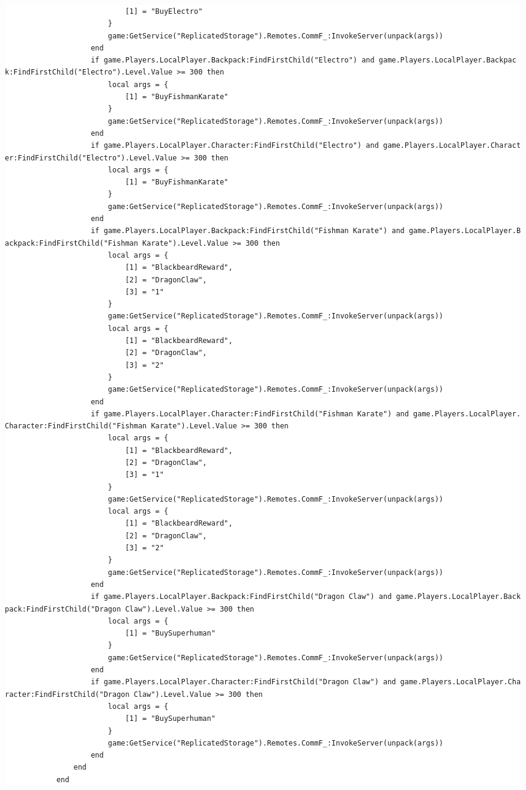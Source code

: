								[1] = "BuyElectro"
							}
							game:GetService("ReplicatedStorage").Remotes.CommF_:InvokeServer(unpack(args))
						end
						if game.Players.LocalPlayer.Backpack:FindFirstChild("Electro") and game.Players.LocalPlayer.Backpack:FindFirstChild("Electro").Level.Value >= 300 then
							local args = {
								[1] = "BuyFishmanKarate"
							}
							game:GetService("ReplicatedStorage").Remotes.CommF_:InvokeServer(unpack(args))
						end
						if game.Players.LocalPlayer.Character:FindFirstChild("Electro") and game.Players.LocalPlayer.Character:FindFirstChild("Electro").Level.Value >= 300 then
							local args = {
								[1] = "BuyFishmanKarate"
							}
							game:GetService("ReplicatedStorage").Remotes.CommF_:InvokeServer(unpack(args))
						end
						if game.Players.LocalPlayer.Backpack:FindFirstChild("Fishman Karate") and game.Players.LocalPlayer.Backpack:FindFirstChild("Fishman Karate").Level.Value >= 300 then
							local args = {
								[1] = "BlackbeardReward",
								[2] = "DragonClaw",
								[3] = "1"
							}
							game:GetService("ReplicatedStorage").Remotes.CommF_:InvokeServer(unpack(args))
							local args = {
								[1] = "BlackbeardReward",
								[2] = "DragonClaw",
								[3] = "2"
							}
							game:GetService("ReplicatedStorage").Remotes.CommF_:InvokeServer(unpack(args)) 
						end
						if game.Players.LocalPlayer.Character:FindFirstChild("Fishman Karate") and game.Players.LocalPlayer.Character:FindFirstChild("Fishman Karate").Level.Value >= 300 then
							local args = {
								[1] = "BlackbeardReward",
								[2] = "DragonClaw",
								[3] = "1"
							}
							game:GetService("ReplicatedStorage").Remotes.CommF_:InvokeServer(unpack(args))
							local args = {
								[1] = "BlackbeardReward",
								[2] = "DragonClaw",
								[3] = "2"
							}
							game:GetService("ReplicatedStorage").Remotes.CommF_:InvokeServer(unpack(args)) 
						end
						if game.Players.LocalPlayer.Backpack:FindFirstChild("Dragon Claw") and game.Players.LocalPlayer.Backpack:FindFirstChild("Dragon Claw").Level.Value >= 300 then
							local args = {
								[1] = "BuySuperhuman"
							}
							game:GetService("ReplicatedStorage").Remotes.CommF_:InvokeServer(unpack(args))
						end
						if game.Players.LocalPlayer.Character:FindFirstChild("Dragon Claw") and game.Players.LocalPlayer.Character:FindFirstChild("Dragon Claw").Level.Value >= 300 then
							local args = {
								[1] = "BuySuperhuman"
							}
							game:GetService("ReplicatedStorage").Remotes.CommF_:InvokeServer(unpack(args))
						end 
					end
				end